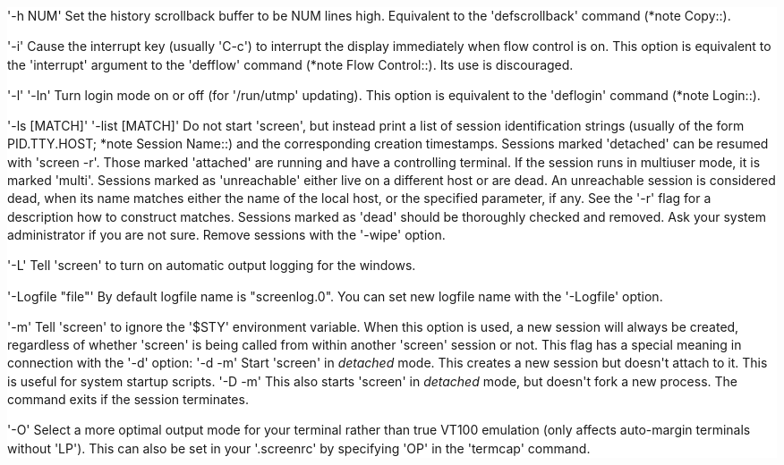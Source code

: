 '-h NUM'
     Set the history scrollback buffer to be NUM lines high.  Equivalent
     to the 'defscrollback' command (*note Copy::).

'-i'
     Cause the interrupt key (usually 'C-c') to interrupt the display
     immediately when flow control is on.  This option is equivalent to
     the 'interrupt' argument to the 'defflow' command (*note Flow
     Control::).  Its use is discouraged.

'-l'
'-ln'
     Turn login mode on or off (for '/run/utmp' updating).  This option
     is equivalent to the 'deflogin' command (*note Login::).

'-ls [MATCH]'
'-list [MATCH]'
     Do not start 'screen', but instead print a list of session
     identification strings (usually of the form PID.TTY.HOST; *note
     Session Name::) and the corresponding creation timestamps.
     Sessions marked 'detached' can be resumed with 'screen -r'.  Those
     marked 'attached' are running and have a controlling terminal.  If
     the session runs in multiuser mode, it is marked 'multi'.  Sessions
     marked as 'unreachable' either live on a different host or are
     dead.  An unreachable session is considered dead, when its name
     matches either the name of the local host, or the specified
     parameter, if any.  See the '-r' flag for a description how to
     construct matches.  Sessions marked as 'dead' should be thoroughly
     checked and removed.  Ask your system administrator if you are not
     sure.  Remove sessions with the '-wipe' option.

'-L'
     Tell 'screen' to turn on automatic output logging for the windows.

'-Logfile "file"'
     By default logfile name is "screenlog.0".  You can set new logfile
     name with the '-Logfile' option.

'-m'
     Tell 'screen' to ignore the '$STY' environment variable.  When this
     option is used, a new session will always be created, regardless of
     whether 'screen' is being called from within another 'screen'
     session or not.  This flag has a special meaning in connection with
     the '-d' option:
     '-d -m'
          Start 'screen' in _detached_ mode.  This creates a new session
          but doesn't attach to it.  This is useful for system startup
          scripts.
     '-D -m'
          This also starts 'screen' in _detached_ mode, but doesn't fork
          a new process.  The command exits if the session terminates.

'-O'
     Select a more optimal output mode for your terminal rather than
     true VT100 emulation (only affects auto-margin terminals without
     'LP').  This can also be set in your '.screenrc' by specifying 'OP'
     in the 'termcap' command.
